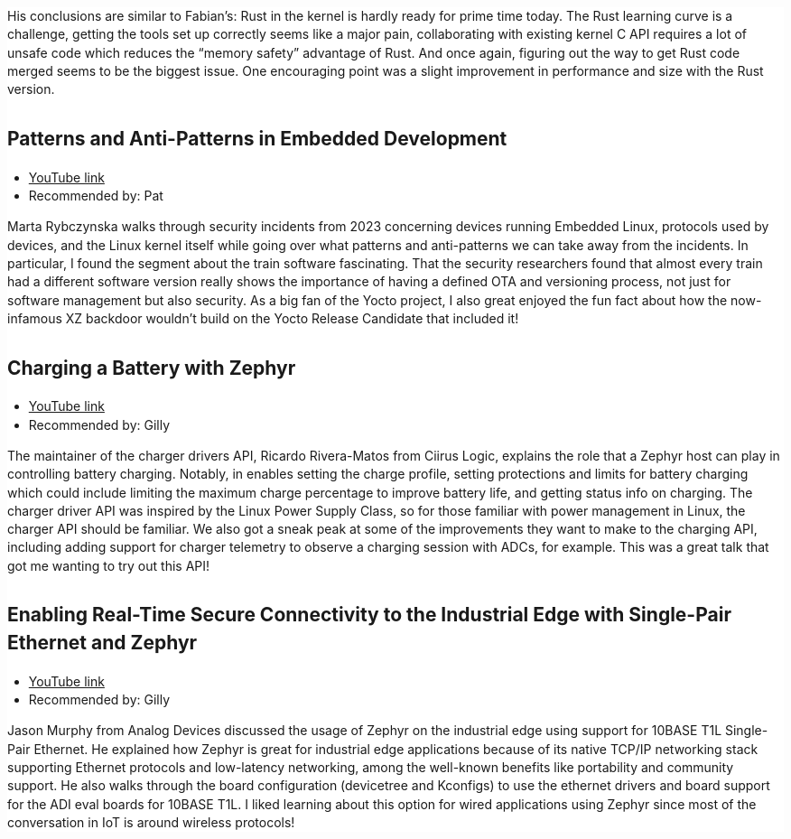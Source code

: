 His conclusions are similar to Fabian’s: Rust in the kernel is hardly ready for
prime time today. The Rust learning curve is a challenge, getting the tools set
up correctly seems like a major pain, collaborating with existing kernel C API
requires a lot of unsafe code which reduces the “memory safety” advantage of
Rust. And once again, figuring out the way to get Rust code merged seems to be
the biggest issue. One encouraging point was a slight improvement in performance
and size with the Rust version.

## Patterns and Anti-Patterns in Embedded Development

- [YouTube link](https://youtu.be/M3lWe54jxiA?si=ATQc7wt3HQy4eE6v)
- Recommended by: Pat

Marta Rybczynska walks through security incidents from 2023 concerning devices
running Embedded Linux, protocols used by devices, and the Linux kernel itself
while going over what patterns and anti-patterns we can take away from the
incidents. In particular, I found the segment about the train software
fascinating. That the security researchers found that almost every train had a
different software version really shows the importance of having a defined OTA
and versioning process, not just for software management but also security. As a
big fan of the Yocto project, I also great enjoyed the fun fact about how the
now-infamous XZ backdoor wouldn’t build on the Yocto Release Candidate that
included it!

## Charging a Battery with Zephyr

- [YouTube link](https://www.youtube.com/watch?v=OAhP4c19FiQ&list=PLbzoR-pLrL6r63cNz4YY6OR7J-l7BShkY&index=3)
- Recommended by: Gilly

The maintainer of the charger drivers API, Ricardo Rivera-Matos from Ciirus
Logic, explains the role that a Zephyr host can play in controlling battery
charging. Notably, in enables setting the charge profile, setting protections
and limits for battery charging which could include limiting the maximum charge
percentage to improve battery life, and getting status info on charging. The
charger driver API was inspired by the Linux Power Supply Class, so for those
familiar with power management in Linux, the charger API should be familiar. We
also got a sneak peak at some of the improvements they want to make to the
charging API, including adding support for charger telemetry to observe a
charging session with ADCs, for example. This was a great talk that got me
wanting to try out this API!

## Enabling Real-Time Secure Connectivity to the Industrial Edge with Single-Pair Ethernet and Zephyr

- [YouTube link](https://www.youtube.com/watch?v=krhiEAjwcvs&list=PLbzoR-pLrL6r63cNz4YY6OR7J-l7BShkY&index=21)
- Recommended by: Gilly

Jason Murphy from Analog Devices discussed the usage of Zephyr on the industrial
edge using support for 10BASE T1L Single-Pair Ethernet. He explained how Zephyr
is great for industrial edge applications because of its native TCP/IP
networking stack supporting Ethernet protocols and low-latency networking, among
the well-known benefits like portability and community support. He also walks
through the board configuration (devicetree and Kconfigs) to use the ethernet
drivers and board support for the ADI eval boards for 10BASE T1L. I liked
learning about this option for wired applications using Zephyr since most of the
conversation in IoT is around wireless protocols!
